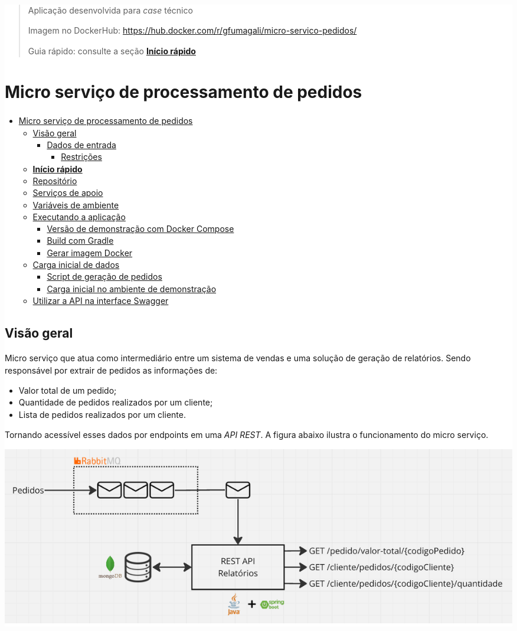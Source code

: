 > Aplicação desenvolvida para _case_ técnico
> 
> Imagem no DockerHub: https://hub.docker.com/r/gfumagali/micro-servico-pedidos/
> 
> Guia rápido: consulte a seção [**Início rápido**](#início-rápido)

# Micro serviço de processamento de pedidos


* [Micro serviço de processamento de pedidos](#micro-serviço-de-processamento-de-pedidos)
  * [Visão geral](#visão-geral)
    * [Dados de entrada](#dados-de-entrada)
      * [Restrições](#restrições)
  * [**Início rápido**](#início-rápido)
  * [Repositório](#repositório)
  * [Serviços de apoio](#serviços-de-apoio)
  * [Variáveis de ambiente](#variáveis-de-ambiente)
  * [Executando a aplicação](#executando-a-aplicação)
    * [Versão de demonstração com Docker Compose](#versão-de-demonstração-com-docker-compose)
    * [Build com Gradle](#build-com-gradle)
    * [Gerar imagem Docker](#gerar-imagem-docker)
  * [Carga inicial de dados](#carga-inicial-de-dados)
    * [Script de geração de pedidos](#script-de-geração-de-pedidos)
    * [Carga inicial no ambiente de demonstração](#carga-inicial-no-ambiente-de-demonstração)
  * [Utilizar a API na interface Swagger](#utilizar-a-api-na-interface-swagger)


## Visão geral

Micro serviço que atua como intermediário entre um sistema de vendas e uma solução de geração de relatórios.
Sendo responsável por extrair de pedidos as informações de:

- Valor total de um pedido;
- Quantidade de pedidos realizados por um cliente;
- Lista de pedidos realizados por um cliente.

Tornando acessível esses dados por endpoints em uma _API REST_. A figura abaixo ilustra o funcionamento do micro
serviço.

<img src="static/visao_geral.png" alt="Visão geral do micro serviço" />
